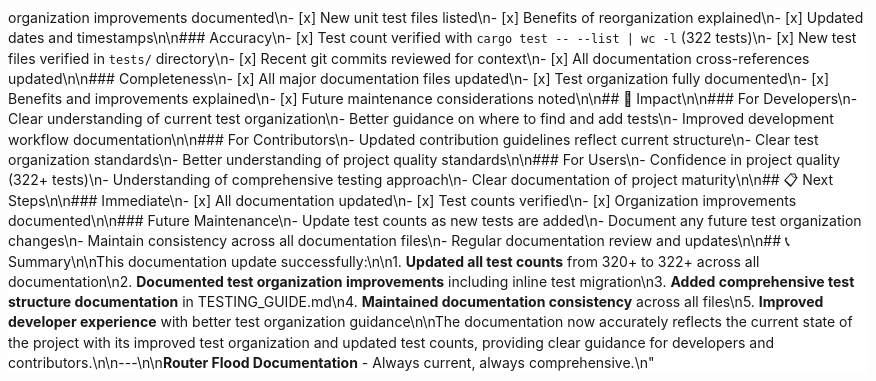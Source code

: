 organization improvements documented\n- [x] New unit test files listed\n- [x] Benefits of reorganization explained\n- [x] Updated dates and timestamps\n\n### Accuracy\n- [x] Test count verified with `cargo test -- --list | wc -l` (322 tests)\n- [x] New test files verified in `tests/` directory\n- [x] Recent git commits reviewed for context\n- [x] All documentation cross-references updated\n\n### Completeness\n- [x] All major documentation files updated\n- [x] Test organization fully documented\n- [x] Benefits and improvements explained\n- [x] Future maintenance considerations noted\n\n## 🎯 Impact\n\n### For Developers\n- Clear understanding of current test organization\n- Better guidance on where to find and add tests\n- Improved development workflow documentation\n\n### For Contributors\n- Updated contribution guidelines reflect current structure\n- Clear test organization standards\n- Better understanding of project quality standards\n\n### For Users\n- Confidence in project quality (322+ tests)\n- Understanding of comprehensive testing approach\n- Clear documentation of project maturity\n\n## 📋 Next Steps\n\n### Immediate\n- [x] All documentation updated\n- [x] Test counts verified\n- [x] Organization improvements documented\n\n### Future Maintenance\n- Update test counts as new tests are added\n- Document any future test organization changes\n- Maintain consistency across all documentation files\n- Regular documentation review and updates\n\n## 📞 Summary\n\nThis documentation update successfully:\n\n1. **Updated all test counts** from 320+ to 322+ across all documentation\n2. **Documented test organization improvements** including inline test migration\n3. **Added comprehensive test structure documentation** in TESTING_GUIDE.md\n4. **Maintained documentation consistency** across all files\n5. **Improved developer experience** with better test organization guidance\n\nThe documentation now accurately reflects the current state of the project with its improved test organization and updated test counts, providing clear guidance for developers and contributors.\n\n---\n\n**Router Flood Documentation** - Always current, always comprehensive.\n"